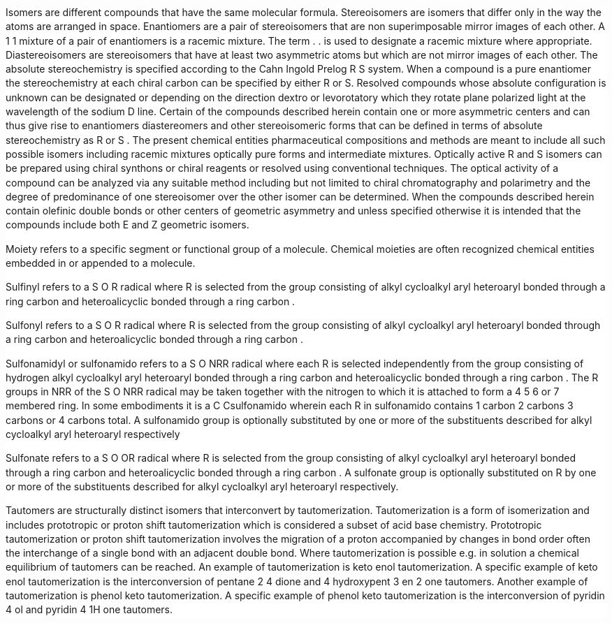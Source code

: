  Isomers are different compounds that have the same molecular formula. Stereoisomers are isomers that differ only in the way the atoms are arranged in space. Enantiomers are a pair of stereoisomers that are non superimposable mirror images of each other. A 1 1 mixture of a pair of enantiomers is a racemic mixture. The term . . is used to designate a racemic mixture where appropriate. Diastereoisomers are stereoisomers that have at least two asymmetric atoms but which are not mirror images of each other. The absolute stereochemistry is specified according to the Cahn Ingold Prelog R S system. When a compound is a pure enantiomer the stereochemistry at each chiral carbon can be specified by either R or S. Resolved compounds whose absolute configuration is unknown can be designated or depending on the direction dextro or levorotatory which they rotate plane polarized light at the wavelength of the sodium D line. Certain of the compounds described herein contain one or more asymmetric centers and can thus give rise to enantiomers diastereomers and other stereoisomeric forms that can be defined in terms of absolute stereochemistry as R or S . The present chemical entities pharmaceutical compositions and methods are meant to include all such possible isomers including racemic mixtures optically pure forms and intermediate mixtures. Optically active R and S isomers can be prepared using chiral synthons or chiral reagents or resolved using conventional techniques. The optical activity of a compound can be analyzed via any suitable method including but not limited to chiral chromatography and polarimetry and the degree of predominance of one stereoisomer over the other isomer can be determined. When the compounds described herein contain olefinic double bonds or other centers of geometric asymmetry and unless specified otherwise it is intended that the compounds include both E and Z geometric isomers.

 Moiety refers to a specific segment or functional group of a molecule. Chemical moieties are often recognized chemical entities embedded in or appended to a molecule.

 Sulfinyl refers to a S O R radical where R is selected from the group consisting of alkyl cycloalkyl aryl heteroaryl bonded through a ring carbon and heteroalicyclic bonded through a ring carbon .

 Sulfonyl refers to a S O R radical where R is selected from the group consisting of alkyl cycloalkyl aryl heteroaryl bonded through a ring carbon and heteroalicyclic bonded through a ring carbon .

 Sulfonamidyl or sulfonamido refers to a S O NRR radical where each R is selected independently from the group consisting of hydrogen alkyl cycloalkyl aryl heteroaryl bonded through a ring carbon and heteroalicyclic bonded through a ring carbon . The R groups in NRR of the S O NRR radical may be taken together with the nitrogen to which it is attached to form a 4 5 6 or 7 membered ring. In some embodiments it is a C Csulfonamido wherein each R in sulfonamido contains 1 carbon 2 carbons 3 carbons or 4 carbons total. A sulfonamido group is optionally substituted by one or more of the substituents described for alkyl cycloalkyl aryl heteroaryl respectively

 Sulfonate refers to a S O OR radical where R is selected from the group consisting of alkyl cycloalkyl aryl heteroaryl bonded through a ring carbon and heteroalicyclic bonded through a ring carbon . A sulfonate group is optionally substituted on R by one or more of the substituents described for alkyl cycloalkyl aryl heteroaryl respectively.

 Tautomers are structurally distinct isomers that interconvert by tautomerization. Tautomerization is a form of isomerization and includes prototropic or proton shift tautomerization which is considered a subset of acid base chemistry. Prototropic tautomerization or proton shift tautomerization involves the migration of a proton accompanied by changes in bond order often the interchange of a single bond with an adjacent double bond. Where tautomerization is possible e.g. in solution a chemical equilibrium of tautomers can be reached. An example of tautomerization is keto enol tautomerization. A specific example of keto enol tautomerization is the interconversion of pentane 2 4 dione and 4 hydroxypent 3 en 2 one tautomers. Another example of tautomerization is phenol keto tautomerization. A specific example of phenol keto tautomerization is the interconversion of pyridin 4 ol and pyridin 4 1H one tautomers.
